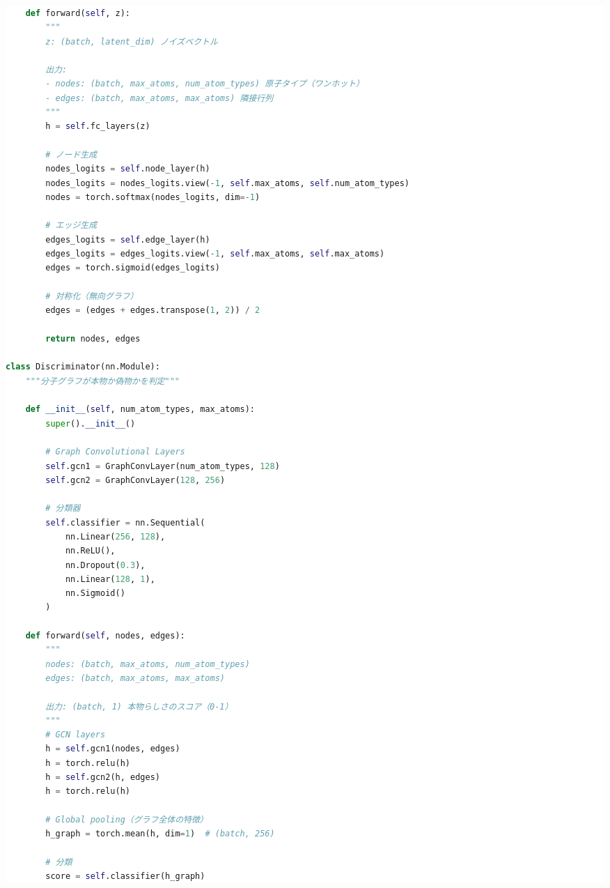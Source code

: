 ```python
    def forward(self, z):
        """
        z: (batch, latent_dim) ノイズベクトル

        出力:
        - nodes: (batch, max_atoms, num_atom_types) 原子タイプ（ワンホット）
        - edges: (batch, max_atoms, max_atoms) 隣接行列
        """
        h = self.fc_layers(z)

        # ノード生成
        nodes_logits = self.node_layer(h)
        nodes_logits = nodes_logits.view(-1, self.max_atoms, self.num_atom_types)
        nodes = torch.softmax(nodes_logits, dim=-1)

        # エッジ生成
        edges_logits = self.edge_layer(h)
        edges_logits = edges_logits.view(-1, self.max_atoms, self.max_atoms)
        edges = torch.sigmoid(edges_logits)

        # 対称化（無向グラフ）
        edges = (edges + edges.transpose(1, 2)) / 2

        return nodes, edges

class Discriminator(nn.Module):
    """分子グラフが本物か偽物かを判定"""

    def __init__(self, num_atom_types, max_atoms):
        super().__init__()

        # Graph Convolutional Layers
        self.gcn1 = GraphConvLayer(num_atom_types, 128)
        self.gcn2 = GraphConvLayer(128, 256)

        # 分類器
        self.classifier = nn.Sequential(
            nn.Linear(256, 128),
            nn.ReLU(),
            nn.Dropout(0.3),
            nn.Linear(128, 1),
            nn.Sigmoid()
        )

    def forward(self, nodes, edges):
        """
        nodes: (batch, max_atoms, num_atom_types)
        edges: (batch, max_atoms, max_atoms)

        出力: (batch, 1) 本物らしさのスコア（0-1）
        """
        # GCN layers
        h = self.gcn1(nodes, edges)
        h = torch.relu(h)
        h = self.gcn2(h, edges)
        h = torch.relu(h)

        # Global pooling（グラフ全体の特徴）
        h_graph = torch.mean(h, dim=1)  # (batch, 256)

        # 分類
        score = self.classifier(h_graph)

```